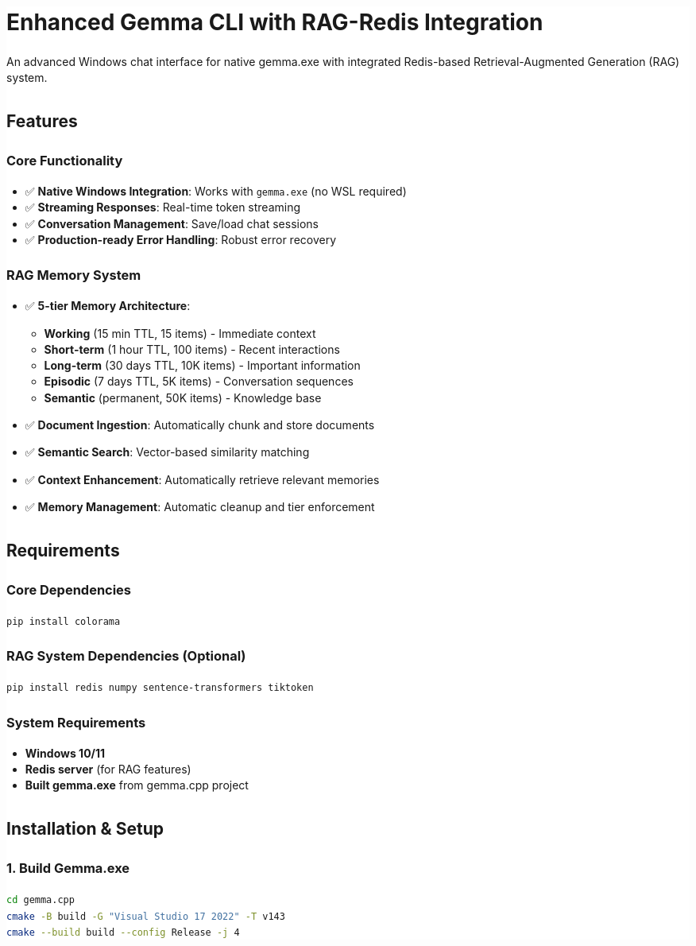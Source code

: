 # Enhanced Gemma CLI with RAG-Redis Integration

An advanced Windows chat interface for native gemma.exe with integrated Redis-based Retrieval-Augmented Generation (RAG) system.

## Features

### Core Functionality
- ✅ **Native Windows Integration**: Works with `gemma.exe` (no WSL required)
- ✅ **Streaming Responses**: Real-time token streaming
- ✅ **Conversation Management**: Save/load chat sessions
- ✅ **Production-ready Error Handling**: Robust error recovery

### RAG Memory System
- ✅ **5-tier Memory Architecture**:
  - **Working** (15 min TTL, 15 items) - Immediate context
  - **Short-term** (1 hour TTL, 100 items) - Recent interactions
  - **Long-term** (30 days TTL, 10K items) - Important information
  - **Episodic** (7 days TTL, 5K items) - Conversation sequences
  - **Semantic** (permanent, 50K items) - Knowledge base

- ✅ **Document Ingestion**: Automatically chunk and store documents
- ✅ **Semantic Search**: Vector-based similarity matching
- ✅ **Context Enhancement**: Automatically retrieve relevant memories
- ✅ **Memory Management**: Automatic cleanup and tier enforcement

## Requirements

### Core Dependencies
```bash
pip install colorama
```

### RAG System Dependencies (Optional)
```bash
pip install redis numpy sentence-transformers tiktoken
```

### System Requirements
- **Windows 10/11**
- **Redis server** (for RAG features)
- **Built gemma.exe** from gemma.cpp project

## Installation & Setup

### 1. Build Gemma.exe
```bash
cd gemma.cpp
cmake -B build -G "Visual Studio 17 2022" -T v143
cmake --build build --config Release -j 4
```
